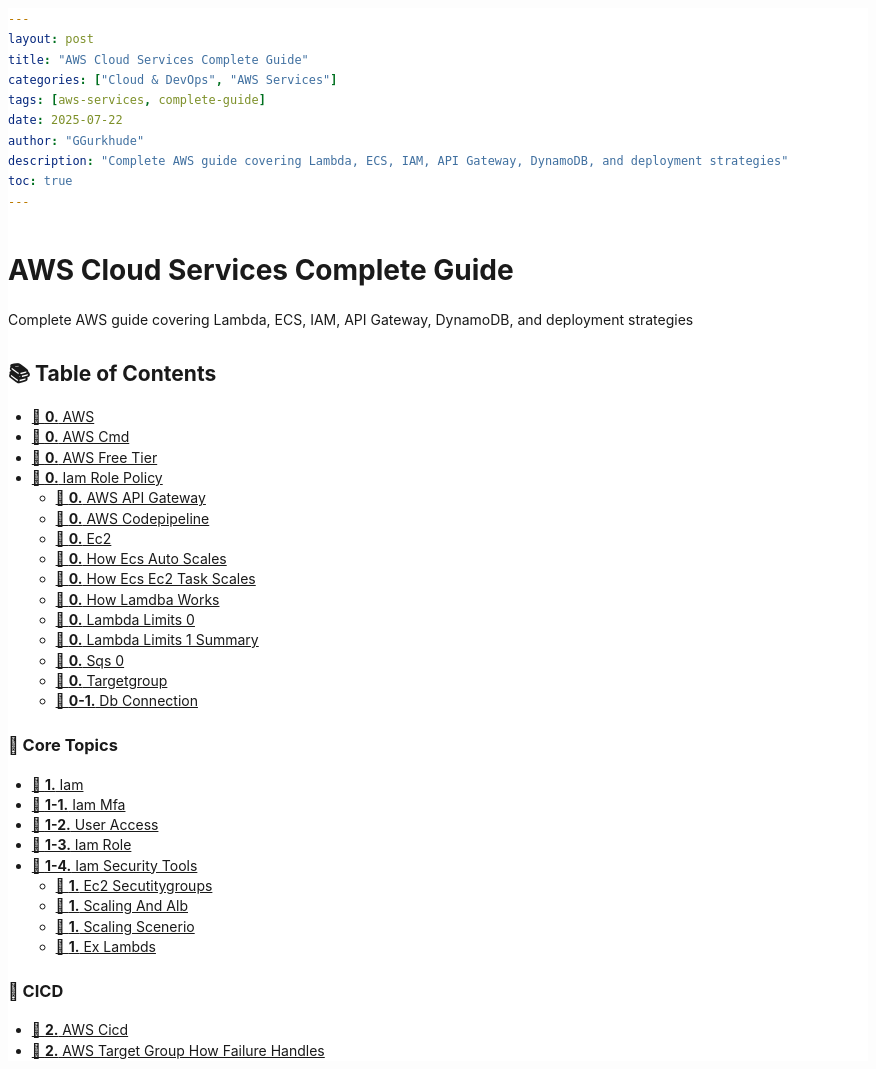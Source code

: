 ```yaml
---
layout: post
title: "AWS Cloud Services Complete Guide"
categories: ["Cloud & DevOps", "AWS Services"]
tags: [aws-services, complete-guide]
date: 2025-07-22
author: "GGurkhude"
description: "Complete AWS guide covering Lambda, ECS, IAM, API Gateway, DynamoDB, and deployment strategies"
toc: true
---
```


# AWS Cloud Services Complete Guide

Complete AWS guide covering Lambda, ECS, IAM, API Gateway, DynamoDB, and deployment strategies

## 📚 Table of Contents

- [📝 **0.** AWS](#section-0)
- [📝 **0.** AWS Cmd](#section-0)
- [📝 **0.** AWS Free Tier](#section-0)
- [📝 **0.** Iam Role Policy](#section-0)
  - [📝 **0.** AWS API Gateway](#section-0)
  - [📝 **0.** AWS Codepipeline](#section-0)
  - [📝 **0.** Ec2](#section-0)
  - [📝 **0.** How Ecs Auto Scales](#section-0)
  - [📝 **0.** How Ecs Ec2 Task Scales](#section-0)
  - [📝 **0.** How Lamdba Works](#section-0)
  - [📝 **0.** Lambda Limits 0](#section-0)
  - [📝 **0.** Lambda Limits 1 Summary](#section-0)
  - [📝 **0.** Sqs 0](#section-0)
  - [📝 **0.** Targetgroup](#section-0)
  - [📝 **0-1.** Db Connection](#section-0-1)

### 📖 Core Topics
- [📝 **1.** Iam](#section-1)
- [📝 **1-1.** Iam Mfa](#section-1-1)
- [📝 **1-2.** User Access](#section-1-2)
- [📝 **1-3.** Iam Role](#section-1-3)
- [📝 **1-4.** Iam Security Tools](#section-1-4)
  - [📝 **1.** Ec2 Secutitygroups](#section-1)
  - [📝 **1.** Scaling And Alb](#section-1)
  - [📝 **1.** Scaling Scenerio](#section-1)
  - [📝 **1.** Ex Lambds](#section-1)

### 📖 CICD
  - [📝 **2.** AWS Cicd](#section-2)
  - [📝 **2.** AWS Target Group How Failure Handles](#section-2)
